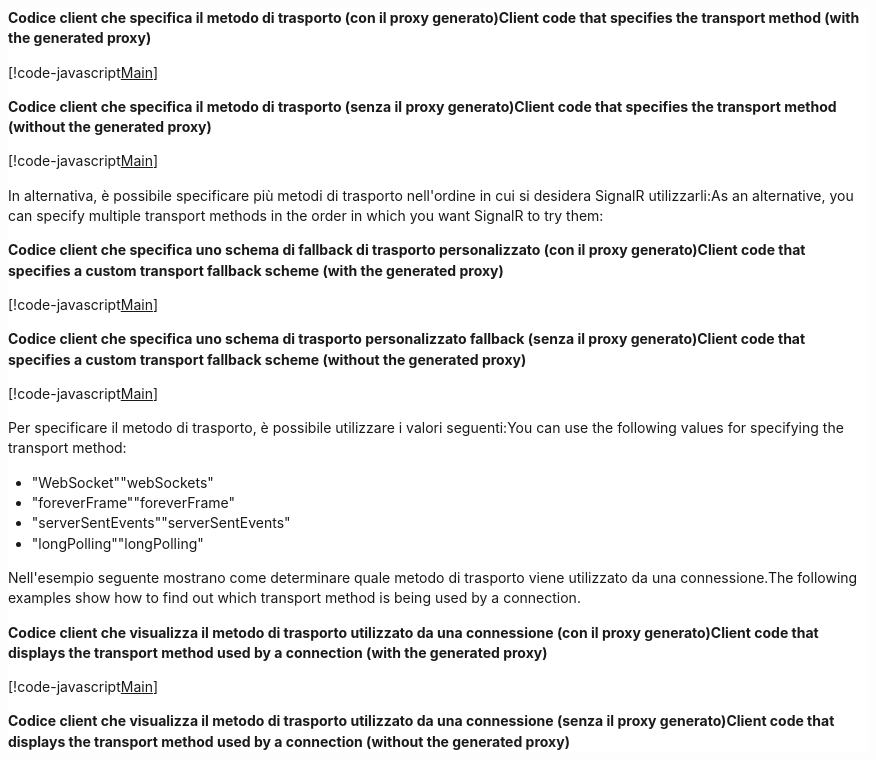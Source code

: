 <span data-ttu-id="4ff67-257">**Codice client che specifica il metodo di trasporto (con il proxy generato)**</span><span class="sxs-lookup"><span data-stu-id="4ff67-257">**Client code that specifies the transport method (with the generated proxy)**</span></span>

[!code-javascript[Main](hubs-api-guide-javascript-client/samples/sample15.js?highlight=1)]

<span data-ttu-id="4ff67-258">**Codice client che specifica il metodo di trasporto (senza il proxy generato)**</span><span class="sxs-lookup"><span data-stu-id="4ff67-258">**Client code that specifies the transport method (without the generated proxy)**</span></span>

[!code-javascript[Main](hubs-api-guide-javascript-client/samples/sample16.js?highlight=2)]

<span data-ttu-id="4ff67-259">In alternativa, è possibile specificare più metodi di trasporto nell'ordine in cui si desidera SignalR utilizzarli:</span><span class="sxs-lookup"><span data-stu-id="4ff67-259">As an alternative, you can specify multiple transport methods in the order in which you want SignalR to try them:</span></span>

<span data-ttu-id="4ff67-260">**Codice client che specifica uno schema di fallback di trasporto personalizzato (con il proxy generato)**</span><span class="sxs-lookup"><span data-stu-id="4ff67-260">**Client code that specifies a custom transport fallback scheme (with the generated proxy)**</span></span>

[!code-javascript[Main](hubs-api-guide-javascript-client/samples/sample17.js?highlight=1)]

<span data-ttu-id="4ff67-261">**Codice client che specifica uno schema di trasporto personalizzato fallback (senza il proxy generato)**</span><span class="sxs-lookup"><span data-stu-id="4ff67-261">**Client code that specifies a custom transport fallback scheme (without the generated proxy)**</span></span>

[!code-javascript[Main](hubs-api-guide-javascript-client/samples/sample18.js?highlight=2)]

<span data-ttu-id="4ff67-262">Per specificare il metodo di trasporto, è possibile utilizzare i valori seguenti:</span><span class="sxs-lookup"><span data-stu-id="4ff67-262">You can use the following values for specifying the transport method:</span></span>

- <span data-ttu-id="4ff67-263">"WebSocket"</span><span class="sxs-lookup"><span data-stu-id="4ff67-263">"webSockets"</span></span>
- <span data-ttu-id="4ff67-264">"foreverFrame"</span><span class="sxs-lookup"><span data-stu-id="4ff67-264">"foreverFrame"</span></span>
- <span data-ttu-id="4ff67-265">"serverSentEvents"</span><span class="sxs-lookup"><span data-stu-id="4ff67-265">"serverSentEvents"</span></span>
- <span data-ttu-id="4ff67-266">"longPolling"</span><span class="sxs-lookup"><span data-stu-id="4ff67-266">"longPolling"</span></span>

<span data-ttu-id="4ff67-267">Nell'esempio seguente mostrano come determinare quale metodo di trasporto viene utilizzato da una connessione.</span><span class="sxs-lookup"><span data-stu-id="4ff67-267">The following examples show how to find out which transport method is being used by a connection.</span></span>

<span data-ttu-id="4ff67-268">**Codice client che visualizza il metodo di trasporto utilizzato da una connessione (con il proxy generato)**</span><span class="sxs-lookup"><span data-stu-id="4ff67-268">**Client code that displays the transport method used by a connection (with the generated proxy)**</span></span>

[!code-javascript[Main](hubs-api-guide-javascript-client/samples/sample19.js?highlight=2)]

<span data-ttu-id="4ff67-269">**Codice client che visualizza il metodo di trasporto utilizzato da una connessione (senza il proxy generato)**</span><span class="sxs-lookup"><span data-stu-id="4ff67-269">**Client code that displays the transport method used by a connection (without the generated proxy)**</span></span>

